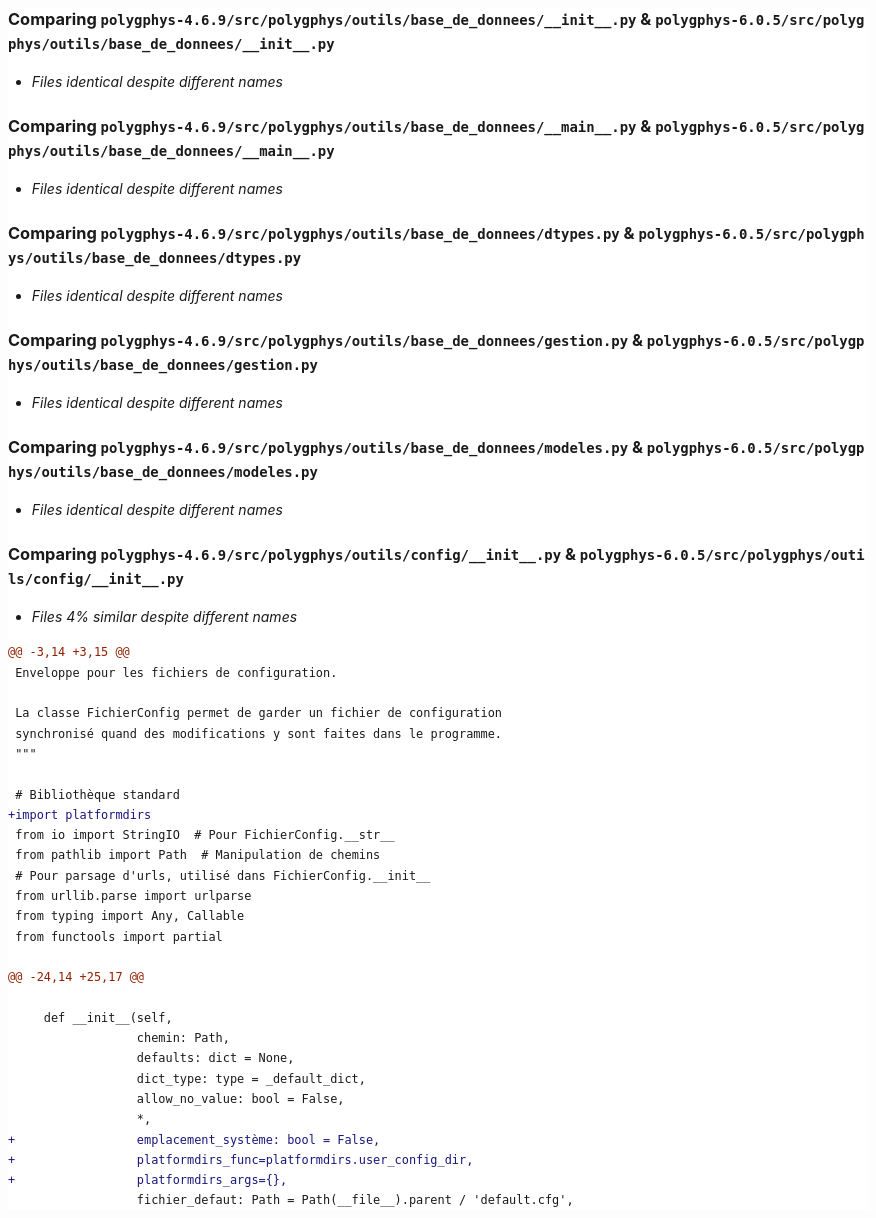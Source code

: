 ### Comparing `polygphys-4.6.9/src/polygphys/outils/base_de_donnees/__init__.py` & `polygphys-6.0.5/src/polygphys/outils/base_de_donnees/__init__.py`

 * *Files identical despite different names*

### Comparing `polygphys-4.6.9/src/polygphys/outils/base_de_donnees/__main__.py` & `polygphys-6.0.5/src/polygphys/outils/base_de_donnees/__main__.py`

 * *Files identical despite different names*

### Comparing `polygphys-4.6.9/src/polygphys/outils/base_de_donnees/dtypes.py` & `polygphys-6.0.5/src/polygphys/outils/base_de_donnees/dtypes.py`

 * *Files identical despite different names*

### Comparing `polygphys-4.6.9/src/polygphys/outils/base_de_donnees/gestion.py` & `polygphys-6.0.5/src/polygphys/outils/base_de_donnees/gestion.py`

 * *Files identical despite different names*

### Comparing `polygphys-4.6.9/src/polygphys/outils/base_de_donnees/modeles.py` & `polygphys-6.0.5/src/polygphys/outils/base_de_donnees/modeles.py`

 * *Files identical despite different names*

### Comparing `polygphys-4.6.9/src/polygphys/outils/config/__init__.py` & `polygphys-6.0.5/src/polygphys/outils/config/__init__.py`

 * *Files 4% similar despite different names*

```diff
@@ -3,14 +3,15 @@
 Enveloppe pour les fichiers de configuration.
 
 La classe FichierConfig permet de garder un fichier de configuration
 synchronisé quand des modifications y sont faites dans le programme.
 """
 
 # Bibliothèque standard
+import platformdirs
 from io import StringIO  # Pour FichierConfig.__str__
 from pathlib import Path  # Manipulation de chemins
 # Pour parsage d'urls, utilisé dans FichierConfig.__init__
 from urllib.parse import urlparse
 from typing import Any, Callable
 from functools import partial
 
@@ -24,14 +25,17 @@
 
     def __init__(self,
                  chemin: Path,
                  defaults: dict = None,
                  dict_type: type = _default_dict,
                  allow_no_value: bool = False,
                  *,
+                 emplacement_système: bool = False,
+                 platformdirs_func=platformdirs.user_config_dir,
+                 platformdirs_args={},
                  fichier_defaut: Path = Path(__file__).parent / 'default.cfg',
```